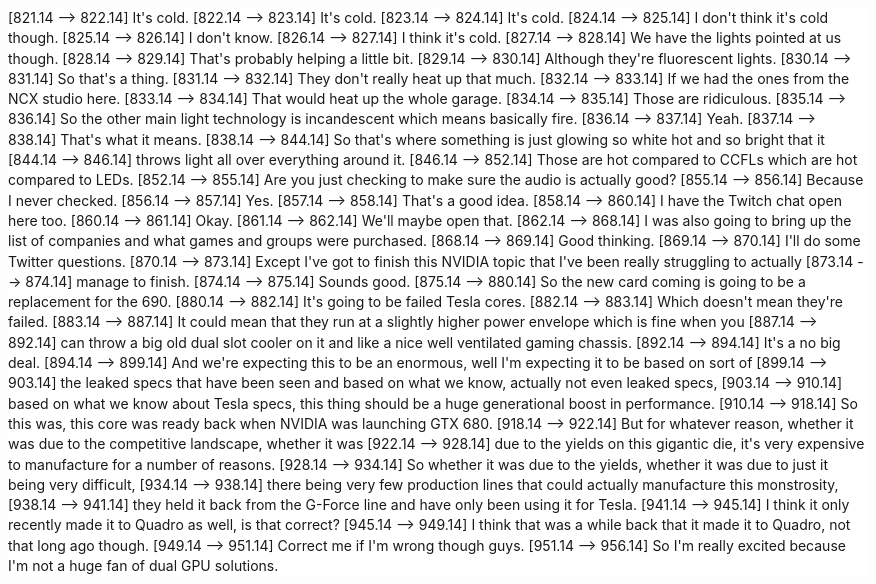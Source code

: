 [821.14 --> 822.14]  It's cold.
[822.14 --> 823.14]  It's cold.
[823.14 --> 824.14]  It's cold.
[824.14 --> 825.14]  I don't think it's cold though.
[825.14 --> 826.14]  I don't know.
[826.14 --> 827.14]  I think it's cold.
[827.14 --> 828.14]  We have the lights pointed at us though.
[828.14 --> 829.14]  That's probably helping a little bit.
[829.14 --> 830.14]  Although they're fluorescent lights.
[830.14 --> 831.14]  So that's a thing.
[831.14 --> 832.14]  They don't really heat up that much.
[832.14 --> 833.14]  If we had the ones from the NCX studio here.
[833.14 --> 834.14]  That would heat up the whole garage.
[834.14 --> 835.14]  Those are ridiculous.
[835.14 --> 836.14]  So the other main light technology is incandescent which means basically fire.
[836.14 --> 837.14]  Yeah.
[837.14 --> 838.14]  That's what it means.
[838.14 --> 844.14]  So that's where something is just glowing so white hot and so bright that it
[844.14 --> 846.14]  throws light all over everything around it.
[846.14 --> 852.14]  Those are hot compared to CCFLs which are hot compared to LEDs.
[852.14 --> 855.14]  Are you just checking to make sure the audio is actually good?
[855.14 --> 856.14]  Because I never checked.
[856.14 --> 857.14]  Yes.
[857.14 --> 858.14]  That's a good idea.
[858.14 --> 860.14]  I have the Twitch chat open here too.
[860.14 --> 861.14]  Okay.
[861.14 --> 862.14]  We'll maybe open that.
[862.14 --> 868.14]  I was also going to bring up the list of companies and what games and groups were purchased.
[868.14 --> 869.14]  Good thinking.
[869.14 --> 870.14]  I'll do some Twitter questions.
[870.14 --> 873.14]  Except I've got to finish this NVIDIA topic that I've been really struggling to actually
[873.14 --> 874.14]  manage to finish.
[874.14 --> 875.14]  Sounds good.
[875.14 --> 880.14]  So the new card coming is going to be a replacement for the 690.
[880.14 --> 882.14]  It's going to be failed Tesla cores.
[882.14 --> 883.14]  Which doesn't mean they're failed.
[883.14 --> 887.14]  It could mean that they run at a slightly higher power envelope which is fine when you
[887.14 --> 892.14]  can throw a big old dual slot cooler on it and like a nice well ventilated gaming chassis.
[892.14 --> 894.14]  It's a no big deal.
[894.14 --> 899.14]  And we're expecting this to be an enormous, well I'm expecting it to be based on sort of
[899.14 --> 903.14]  the leaked specs that have been seen and based on what we know, actually not even leaked specs,
[903.14 --> 910.14]  based on what we know about Tesla specs, this thing should be a huge generational boost in performance.
[910.14 --> 918.14]  So this was, this core was ready back when NVIDIA was launching GTX 680.
[918.14 --> 922.14]  But for whatever reason, whether it was due to the competitive landscape, whether it was
[922.14 --> 928.14]  due to the yields on this gigantic die, it's very expensive to manufacture for a number of reasons.
[928.14 --> 934.14]  So whether it was due to the yields, whether it was due to just it being very difficult,
[934.14 --> 938.14]  there being very few production lines that could actually manufacture this monstrosity,
[938.14 --> 941.14]  they held it back from the G-Force line and have only been using it for Tesla.
[941.14 --> 945.14]  I think it only recently made it to Quadro as well, is that correct?
[945.14 --> 949.14]  I think that was a while back that it made it to Quadro, not that long ago though.
[949.14 --> 951.14]  Correct me if I'm wrong though guys.
[951.14 --> 956.14]  So I'm really excited because I'm not a huge fan of dual GPU solutions.